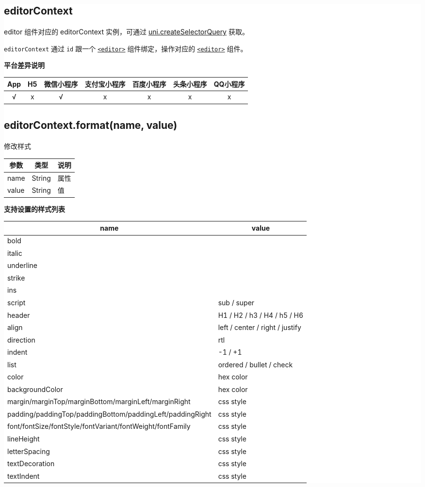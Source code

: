 ## editorContext

editor 组件对应的 editorContext 实例，可通过 [uni.createSelectorQuery](/api/ui/nodes-info?id=createselectorquery) 获取。

`editorContext` 通过 `id` 跟一个 [`<editor>`](/component/editor) 组件绑定，操作对应的 [`<editor>`](/component/editor) 组件。

**平台差异说明**

|App|H5|微信小程序|支付宝小程序|百度小程序|头条小程序|QQ小程序|
|:-:|:-:|:-:|:-:|:-:|:-:|:-:|
|√|x|√|x|x|x|x|


## editorContext.format(name, value)

修改样式

| 参数 | 类型 | 说明 |
| --- | --- | --- |
|name|String|属性|
|value|String|值|

**支持设置的样式列表**

| name | value |
| --- | --- |
| bold |  |
| italic |  |
| underline |  |
| strike |  |
| ins |  |
| script | sub / super |
| header | H1 / H2 / h3 / H4 / h5 / H6 |
| align | left / center / right / justify |
| direction | rtl |
| indent | -1 / +1 |
| list | ordered / bullet / check |
| color | hex color |
| backgroundColor | hex color |
| margin/marginTop/marginBottom/marginLeft/marginRight | css style |
| padding/paddingTop/paddingBottom/paddingLeft/paddingRight | css style |
| font/fontSize/fontStyle/fontVariant/fontWeight/fontFamily | css style |
| lineHeight | css style |
| letterSpacing | css style |
| textDecoration | css style |
| textIndent | css style |
